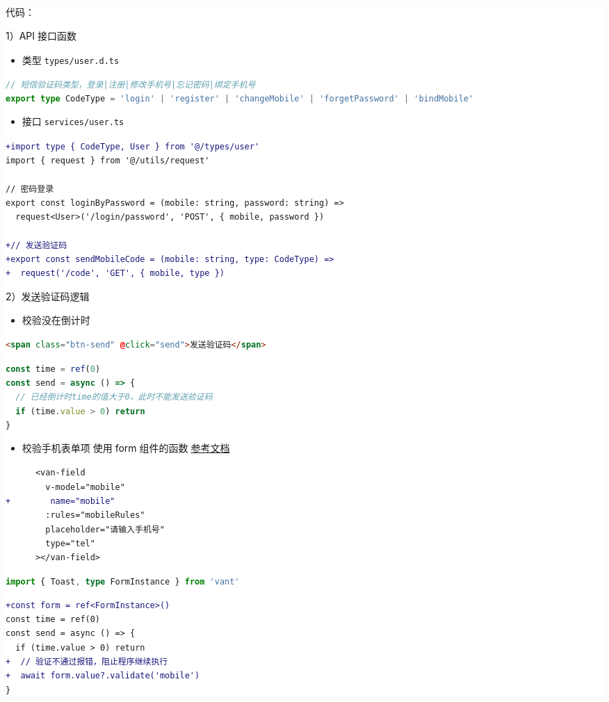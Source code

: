 代码：

1）API 接口函数
- 类型 `types/user.d.ts`
```ts
// 短信验证码类型，登录|注册|修改手机号|忘记密码|绑定手机号
export type CodeType = 'login' | 'register' | 'changeMobile' | 'forgetPassword' | 'bindMobile'
```
- 接口 `services/user.ts`

```diff
+import type { CodeType, User } from '@/types/user'
import { request } from '@/utils/request'

// 密码登录
export const loginByPassword = (mobile: string, password: string) =>
  request<User>('/login/password', 'POST', { mobile, password })

+// 发送验证码
+export const sendMobileCode = (mobile: string, type: CodeType) =>
+  request('/code', 'GET', { mobile, type })
```

2）发送验证码逻辑
- 校验没在倒计时
```html
<span class="btn-send" @click="send">发送验证码</span>
```
```ts
const time = ref(0)
const send = async () => {
  // 已经倒计时time的值大于0，此时不能发送验证码
  if (time.value > 0) return
}
```
- 校验手机表单项
使用 form 组件的函数 [参考文档](https://vant-contrib.gitee.io/vant/#/zh-CN/form#fang-fa)

```diff
      <van-field
        v-model="mobile"
+        name="mobile"
        :rules="mobileRules"
        placeholder="请输入手机号"
        type="tel"
      ></van-field>
```
```ts
import { Toast, type FormInstance } from 'vant'
```
```diff
+const form = ref<FormInstance>()
const time = ref(0)
const send = async () => {
  if (time.value > 0) return
+  // 验证不通过报错，阻止程序继续执行
+  await form.value?.validate('mobile')
}
```
